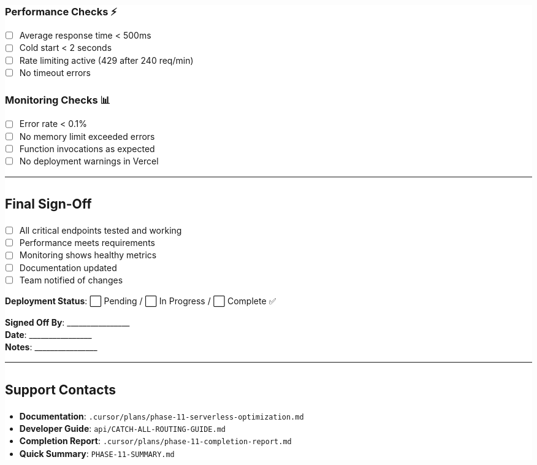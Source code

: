 ### Performance Checks ⚡
- [ ] Average response time < 500ms
- [ ] Cold start < 2 seconds
- [ ] Rate limiting active (429 after 240 req/min)
- [ ] No timeout errors

### Monitoring Checks 📊
- [ ] Error rate < 0.1%
- [ ] No memory limit exceeded errors
- [ ] Function invocations as expected
- [ ] No deployment warnings in Vercel

---

## Final Sign-Off

- [ ] All critical endpoints tested and working
- [ ] Performance meets requirements
- [ ] Monitoring shows healthy metrics
- [ ] Documentation updated
- [ ] Team notified of changes

**Deployment Status**: ⬜ Pending / ⬜ In Progress / ⬜ Complete ✅

**Signed Off By**: ________________  
**Date**: ________________  
**Notes**: ________________

---

## Support Contacts

- **Documentation**: `.cursor/plans/phase-11-serverless-optimization.md`
- **Developer Guide**: `api/CATCH-ALL-ROUTING-GUIDE.md`
- **Completion Report**: `.cursor/plans/phase-11-completion-report.md`
- **Quick Summary**: `PHASE-11-SUMMARY.md`

